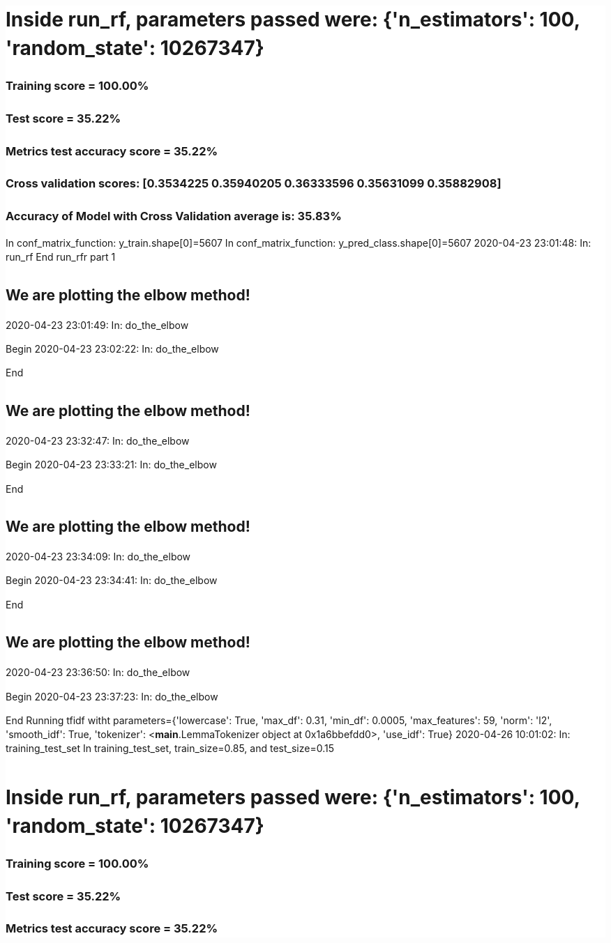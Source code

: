  # Inside run_rf, parameters passed were: {'n_estimators': 100, 'random_state': 10267347}
 ### Training score = 100.00%
 ### Test score = 35.22%
 ###  Metrics test accuracy score = 35.22%
 ### Cross validation scores:  [0.3534225  0.35940205 0.36333596 0.35631099 0.35882908]
 ### Accuracy of Model with Cross Validation average is: 35.83%
 In conf_matrix_function: y_train.shape[0]=5607
 In conf_matrix_function: y_pred_class.shape[0]=5607
 2020-04-23 23:01:48: In: run_rf End run_rfr part 1 
 ## We are plotting the elbow method!
 2020-04-23 23:01:49: In: do_the_elbow 


Begin 
 2020-04-23 23:02:22: In: do_the_elbow 


End 
 ## We are plotting the elbow method!
 2020-04-23 23:32:47: In: do_the_elbow 


Begin 
 2020-04-23 23:33:21: In: do_the_elbow 


End 
 ## We are plotting the elbow method!
 2020-04-23 23:34:09: In: do_the_elbow 


Begin 
 2020-04-23 23:34:41: In: do_the_elbow 


End 
 ## We are plotting the elbow method!
 2020-04-23 23:36:50: In: do_the_elbow 


Begin 
 2020-04-23 23:37:23: In: do_the_elbow 


End 
 Running tfidf witht parameters={'lowercase': True, 'max_df': 0.31, 'min_df': 0.0005, 'max_features': 59, 'norm': 'l2', 'smooth_idf': True, 'tokenizer': <__main__.LemmaTokenizer object at 0x1a6bbefdd0>, 'use_idf': True}
 2020-04-26 10:01:02: In: training_test_set In training_test_set, train_size=0.85, and test_size=0.15 
 # Inside run_rf, parameters passed were: {'n_estimators': 100, 'random_state': 10267347}
 ### Training score = 100.00%
 ### Test score = 35.22%
 ###  Metrics test accuracy score = 35.22%